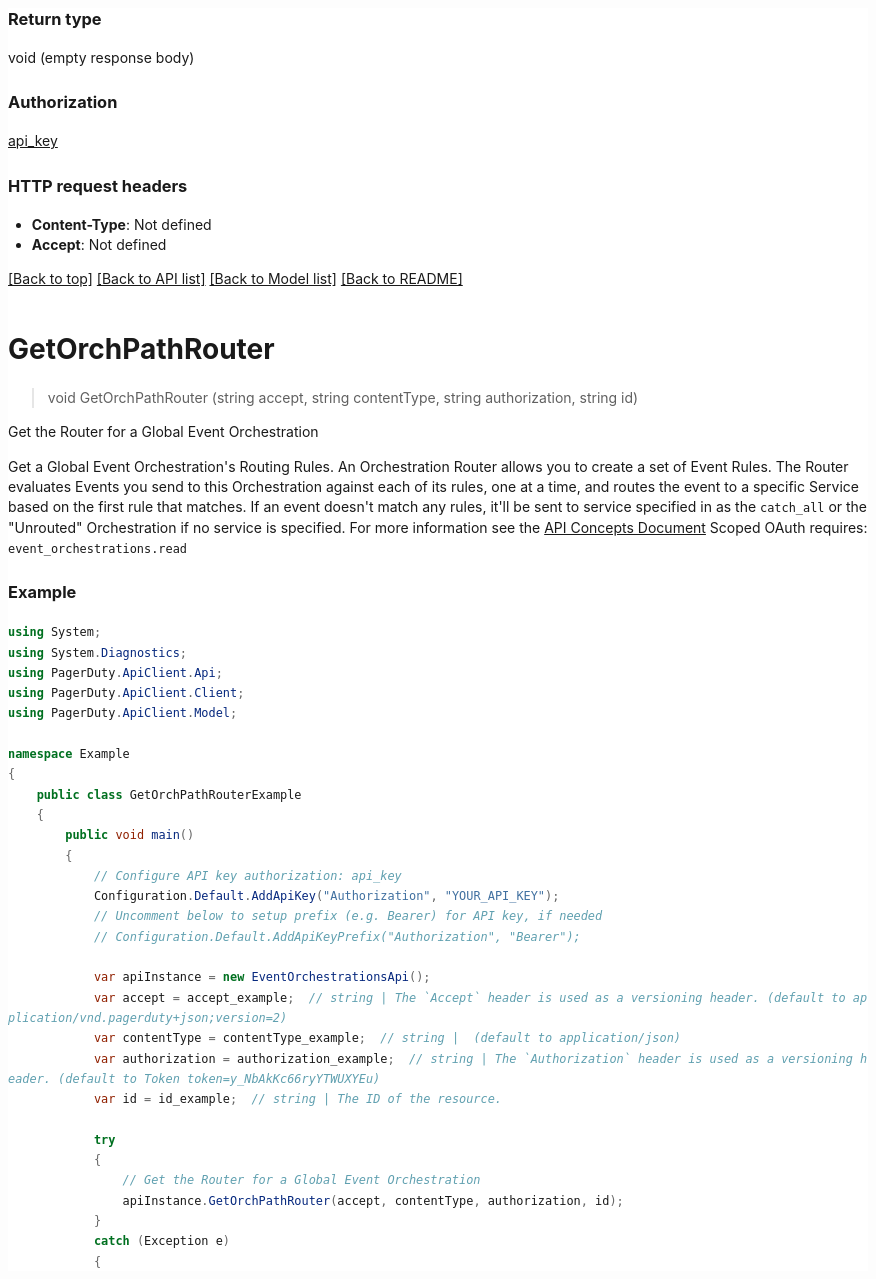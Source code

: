 ### Return type

void (empty response body)

### Authorization

[api_key](../README.md#api_key)

### HTTP request headers

 - **Content-Type**: Not defined
 - **Accept**: Not defined

[[Back to top]](#) [[Back to API list]](../README.md#documentation-for-api-endpoints) [[Back to Model list]](../README.md#documentation-for-models) [[Back to README]](../README.md)
<a name="getorchpathrouter"></a>
# **GetOrchPathRouter**
> void GetOrchPathRouter (string accept, string contentType, string authorization, string id)

Get the Router for a Global Event Orchestration

Get a Global Event Orchestration's Routing Rules.  An Orchestration Router allows you to create a set of Event Rules. The Router evaluates Events you send to this Orchestration against each of its rules, one at a time, and routes the event to a specific Service based on the first rule that matches. If an event doesn't match any rules, it'll be sent to service specified in as the `catch_all` or the \"Unrouted\" Orchestration if no service is specified.  For more information see the [API Concepts Document](../../api-reference/ZG9jOjI3NDc5Nzc-api-concepts#event-orchestrations)  Scoped OAuth requires: `event_orchestrations.read` 

### Example
```csharp
using System;
using System.Diagnostics;
using PagerDuty.ApiClient.Api;
using PagerDuty.ApiClient.Client;
using PagerDuty.ApiClient.Model;

namespace Example
{
    public class GetOrchPathRouterExample
    {
        public void main()
        {
            // Configure API key authorization: api_key
            Configuration.Default.AddApiKey("Authorization", "YOUR_API_KEY");
            // Uncomment below to setup prefix (e.g. Bearer) for API key, if needed
            // Configuration.Default.AddApiKeyPrefix("Authorization", "Bearer");

            var apiInstance = new EventOrchestrationsApi();
            var accept = accept_example;  // string | The `Accept` header is used as a versioning header. (default to application/vnd.pagerduty+json;version=2)
            var contentType = contentType_example;  // string |  (default to application/json)
            var authorization = authorization_example;  // string | The `Authorization` header is used as a versioning header. (default to Token token=y_NbAkKc66ryYTWUXYEu)
            var id = id_example;  // string | The ID of the resource.

            try
            {
                // Get the Router for a Global Event Orchestration
                apiInstance.GetOrchPathRouter(accept, contentType, authorization, id);
            }
            catch (Exception e)
            {
```